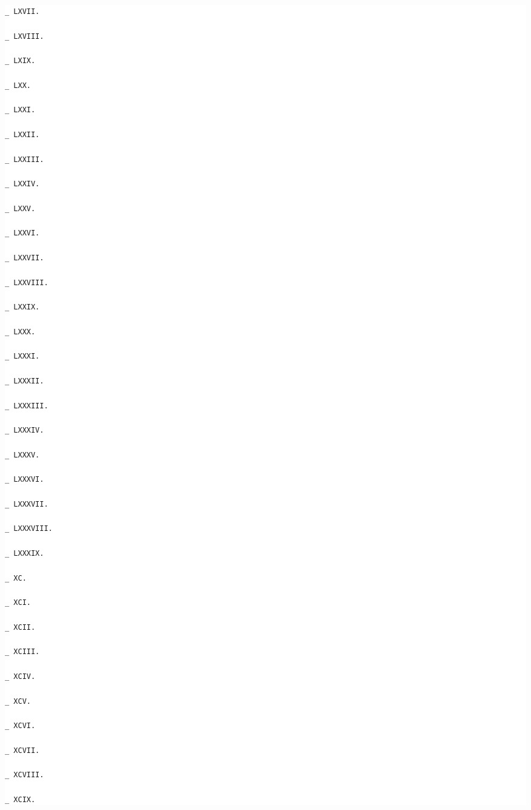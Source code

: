     _ LXVII.

    _ LXVIII.

    _ LXIX.

    _ LXX.

    _ LXXI.

    _ LXXII.

    _ LXXIII.

    _ LXXIV.

    _ LXXV.

    _ LXXVI.

    _ LXXVII.

    _ LXXVIII.

    _ LXXIX.

    _ LXXX.

    _ LXXXI.

    _ LXXXII.

    _ LXXXIII.

    _ LXXXIV.

    _ LXXXV.

    _ LXXXVI.

    _ LXXXVII.

    _ LXXXVIII.

    _ LXXXIX.

    _ XC.

    _ XCI.

    _ XCII.

    _ XCIII.

    _ XCIV.

    _ XCV.

    _ XCVI.

    _ XCVII.

    _ XCVIII.

    _ XCIX.
